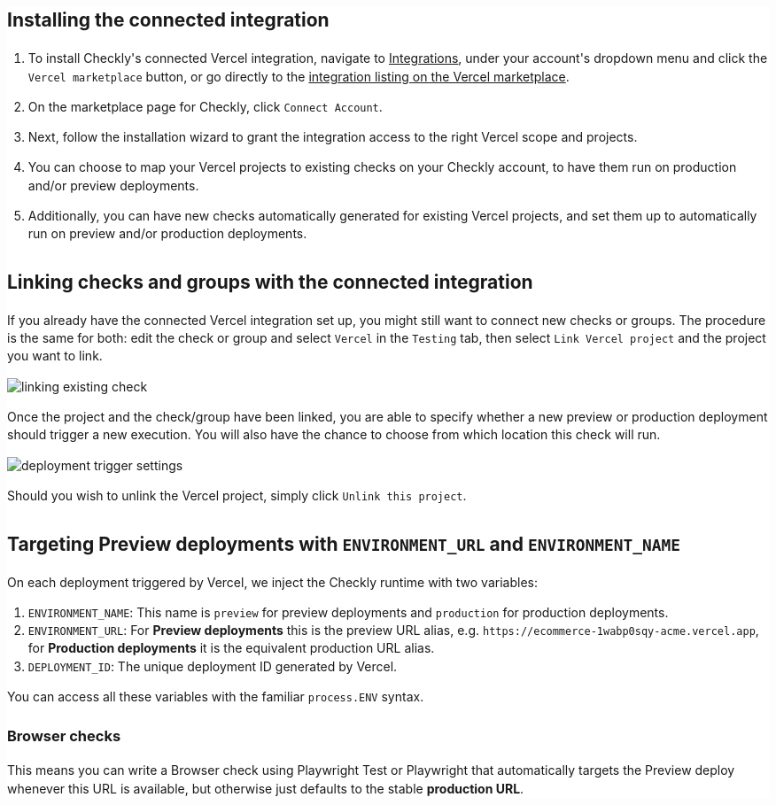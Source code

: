 ## Installing the connected integration

1. To install Checkly's connected Vercel integration, navigate to [Integrations](https://app.checklyhq.com/settings/account/integrations), under your account's dropdown menu and click the `Vercel marketplace` button, or go directly to the [integration listing on the Vercel marketplace](https://vercel.com/integrations/checkly).

2. On the marketplace page for Checkly, click `Connect Account`.

3. Next, follow the installation wizard to grant the integration access to the right Vercel scope and projects.

4. You can choose to map your Vercel projects to existing checks on your Checkly account, to have them run on production and/or preview deployments.

5. Additionally, you can have new checks automatically generated for existing Vercel projects, and set them up to automatically run on preview and/or production deployments.

## Linking checks and groups with the connected integration

If you already have the connected Vercel integration set up, you might still want to connect new checks or groups. The procedure is the same for both: edit the check or group and select `Vercel` in the `Testing` tab, then select `Link Vercel project` and the project you want to link.

![linking existing check](/docs/images/cicd/vercel/vercel_linking_project.png)

Once the project and the check/group have been linked, you are able to specify whether a new preview or production deployment should trigger a new execution. You will also have the chance to choose from which location this check will run.

![deployment trigger settings](/docs/images/cicd/vercel/vercel_deployment_settings.png)

Should you wish to unlink the Vercel project, simply click `Unlink this project`.

## Targeting Preview deployments with `ENVIRONMENT_URL` and `ENVIRONMENT_NAME`

On each deployment triggered by Vercel, we inject the Checkly runtime with two variables:

1. `ENVIRONMENT_NAME`: This name is `preview` for preview deployments and `production` for production deployments.
2. `ENVIRONMENT_URL`:  For **Preview deployments** this is the preview URL alias, e.g. `https://ecommerce-1wabp0sqy-acme.vercel.app`, for **Production deployments** it is the equivalent production URL alias. 
3. `DEPLOYMENT_ID`:  The unique deployment ID generated by Vercel.

You can access all these variables with the familiar `process.ENV` syntax.

### Browser checks

This means you can write a Browser check using Playwright Test or Playwright that automatically targets the Preview deploy whenever this URL is 
available, but otherwise just defaults to the stable **production URL**. 

